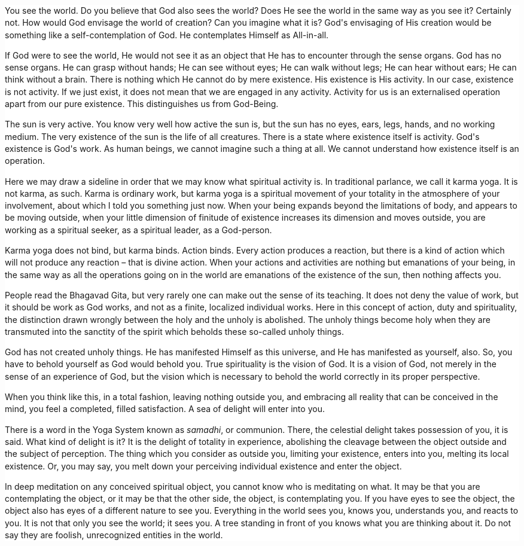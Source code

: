 You see the world. Do you believe that God also sees the world? Does He see the world in the same way as you see it? Certainly not. How would God envisage the world of creation? Can you imagine what it is? God's envisaging of His creation would be something like a self-contemplation of God. He contemplates Himself as All-in-all.

If God were to see the world, He would not see it as an object that He has to encounter through the sense organs. God has no sense organs. He can grasp without hands; He can see without eyes; He can walk without legs; He can hear without ears; He can think without a brain. There is nothing which He cannot do by mere existence. His existence is His activity. In our case, existence is not activity. If we just exist, it does not mean that we are engaged in any activity. Activity for us is an externalised operation apart from our pure existence. This distinguishes us from God-Being.

The sun is very active. You know very well how active the sun is, but the sun has no eyes, ears, legs, hands, and no working medium. The very existence of the sun is the life of all creatures. There is a state where existence itself is activity. God's existence is God's work. As human beings, we cannot imagine such a thing at all. We cannot understand how existence itself is an operation.

Here we may draw a sideline in order that we may know what spiritual activity is. In traditional parlance, we call it karma yoga. It is not karma, as such. Karma is ordinary work, but karma yoga is a spiritual movement of your totality in the atmosphere of your involvement, about which I told you something just now. When your being expands beyond the limitations of body, and appears to be moving outside, when your little dimension of finitude of existence increases its dimension and moves outside, you are working as a spiritual seeker, as a spiritual leader, as a God-person.

Karma yoga does not bind, but karma binds. Action binds. Every action produces a reaction, but there is a kind of action which will not produce any reaction – that is divine action. When your actions and activities are nothing but emanations of your being, in the same way as all the operations going on in the world are emanations of the existence of the sun, then nothing affects you.

People read the Bhagavad Gita, but very rarely one can make out the sense of its teaching. It does not deny the value of work, but it should be work as God works, and not as a finite, localized individual works. Here in this concept of action, duty and spirituality, the distinction drawn wrongly between the holy and the unholy is abolished. The unholy things become holy when they are transmuted into the sanctity of the spirit which beholds these so-called unholy things.

God has not created unholy things. He has manifested Himself as this universe, and He has manifested as yourself, also. So, you have to behold yourself as God would behold you. True spirituality is the vision of God. It is a vision of God, not merely in the sense of an experience of God, but the vision which is necessary to behold the world correctly in its proper perspective.

When you think like this, in a total fashion, leaving nothing outside you, and embracing all reality that can be conceived in the mind, you feel a completed, filled satisfaction. A sea of delight will enter into you.

There is a word in the Yoga System known as _samadhi_, or communion. There, the celestial delight takes possession of you, it is said. What kind of delight is it? It is the delight of totality in experience, abolishing the cleavage between the object outside and the subject of perception. The thing which you consider as outside you, limiting your existence, enters into you, melting its local existence. Or, you may say, you melt down your perceiving individual existence and enter the object.

In deep meditation on any conceived spiritual object, you cannot know who is meditating on what. It may be that you are contemplating the object, or it may be that the other side, the object, is contemplating you. If you have eyes to see the object, the object also has eyes of a different nature to see you. Everything in the world sees you, knows you, understands you, and reacts to you. It is not that only you see the world; it sees you. A tree standing in front of you knows what you are thinking about it. Do not say they are foolish, unrecognized entities in the world.
